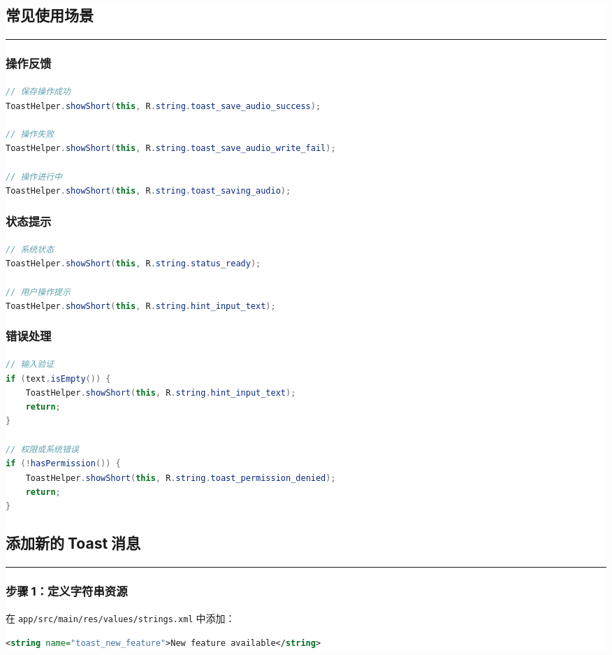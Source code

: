 ## 常见使用场景

---

### 操作反馈

```java
// 保存操作成功
ToastHelper.showShort(this, R.string.toast_save_audio_success);

// 操作失败
ToastHelper.showShort(this, R.string.toast_save_audio_write_fail);

// 操作进行中
ToastHelper.showShort(this, R.string.toast_saving_audio);
```

### 状态提示

```java
// 系统状态
ToastHelper.showShort(this, R.string.status_ready);

// 用户操作提示
ToastHelper.showShort(this, R.string.hint_input_text);
```

### 错误处理

```java
// 输入验证
if (text.isEmpty()) {
    ToastHelper.showShort(this, R.string.hint_input_text);
    return;
}

// 权限或系统错误
if (!hasPermission()) {
    ToastHelper.showShort(this, R.string.toast_permission_denied);
    return;
}
```

## 添加新的 Toast 消息

---

### 步骤 1：定义字符串资源

在 `app/src/main/res/values/strings.xml` 中添加：

```xml
<string name="toast_new_feature">New feature available</string>
```
